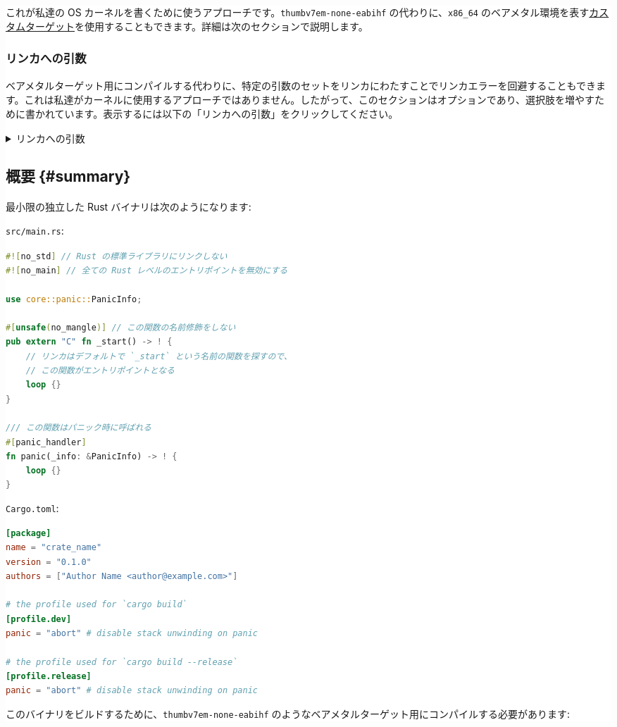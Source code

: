 これが私達の OS カーネルを書くために使うアプローチです。`thumbv7em-none-eabihf` の代わりに、`x86_64` のベアメタル環境を表す[カスタムターゲット][custom target]を使用することもできます。詳細は次のセクションで説明します。

[custom target]: https://doc.rust-lang.org/rustc/targets/custom.html

### リンカへの引数

ベアメタルターゲット用にコンパイルする代わりに、特定の引数のセットをリンカにわたすことでリンカエラーを回避することもできます。これは私達がカーネルに使用するアプローチではありません。したがって、このセクションはオプションであり、選択肢を増やすために書かれています。表示するには以下の「リンカへの引数」をクリックしてください。

<details><summary>リンカへの引数</summary></details>

## 概要 {#summary}

最小限の独立した Rust バイナリは次のようになります:

`src/main.rs`:

```rust
#![no_std] // Rust の標準ライブラリにリンクしない
#![no_main] // 全ての Rust レベルのエントリポイントを無効にする

use core::panic::PanicInfo;

#[unsafe(no_mangle)] // この関数の名前修飾をしない
pub extern "C" fn _start() -> ! {
    // リンカはデフォルトで `_start` という名前の関数を探すので、
    // この関数がエントリポイントとなる
    loop {}
}

/// この関数はパニック時に呼ばれる
#[panic_handler]
fn panic(_info: &PanicInfo) -> ! {
    loop {}
}
```

`Cargo.toml`:

```toml
[package]
name = "crate_name"
version = "0.1.0"
authors = ["Author Name <author@example.com>"]

# the profile used for `cargo build`
[profile.dev]
panic = "abort" # disable stack unwinding on panic

# the profile used for `cargo build --release`
[profile.release]
panic = "abort" # disable stack unwinding on panic
```

このバイナリをビルドするために、`thumbv7em-none-eabihf` のようなベアメタルターゲット用にコンパイルする必要があります:


[bare metal]: https://en.wikipedia.org/wiki/Bare_machine
[GitHub]: https://github.com/phil-opp/blog_os
[comments]: #comments
[post branch]: https://github.com/phil-opp/blog_os/tree/post-01
[option]: https://doc.rust-lang.org/core/option/
[Rust standard library]: https://doc.rust-lang.org/std/
[iterators]: https://doc.rust-lang.org/book/ch13-02-iterators.html
[closures]: https://doc.rust-lang.org/book/ch13-01-closures.html
[pattern matching]: https://doc.rust-lang.org/book/ch06-00-enums.html
[string formatting]: https://doc.rust-lang.org/core/macro.write.html
[ownership system]: https://doc.rust-lang.org/book/ch04-00-understanding-ownership.html
[undefined behavior]: https://www.nayuki.io/page/undefined-behavior-in-c-and-cplusplus-programs
[memory safety]: https://tonyarcieri.com/it-s-time-for-a-memory-safety-intervention
[standard library]: https://doc.rust-lang.org/std/
[`no_std` attribute]: https://doc.rust-lang.org/1.30.0/book/first-edition/using-rust-without-the-standard-library.html
[2018 edition]: https://doc.rust-lang.org/nightly/edition-guide/rust-2018/index.html
[semantic version]: https://semver.org/
[`println` macro]: https://doc.rust-lang.org/std/macro.println.html
[standard output]: https://en.wikipedia.org/wiki/Standard_streams#Standard_output_.28stdout.29
[パニック]: https://doc.rust-lang.org/stable/book/ch09-01-unrecoverable-errors-with-panic.html
[`PanicInfo` パラメータ]: https://doc.rust-lang.org/nightly/core/panic/struct.PanicInfo.html
[diverging function]: https://doc.rust-lang.org/1.30.0/book/first-edition/functions.html#diverging-functions
[“never” type]: https://doc.rust-lang.org/nightly/std/primitive.never.html
[`Copy`]: https://doc.rust-lang.org/nightly/core/marker/trait.Copy.html
[copy code]: https://github.com/rust-lang/rust/blob/485397e49a02a3b7ff77c17e4a3f16c653925cb3/src/libcore/marker.rs#L296-L299
[`eh_personality` language item]: https://github.com/rust-lang/rust/blob/edb368491551a77d77a48446d4ee88b35490c565/src/libpanic_unwind/gcc.rs#L11-L45
[stack unwinding]: https://www.bogotobogo.com/cplusplus/stackunwinding.php
[libunwind]: https://www.nongnu.org/libunwind/
[structured exception handling]:  https://docs.microsoft.com/en-us/windows/win32/debug/structured-exception-handling
[abort on panic]: https://github.com/rust-lang/rust/pull/32900
[runtime system]: https://en.wikipedia.org/wiki/Runtime_system
[rt::lang_start]: https://github.com/rust-lang/rust/blob/bb4d1491466d8239a7a5fd68bd605e3276e97afb/src/libstd/rt.rs#L32-L73
[name mangling]: https://en.wikipedia.org/wiki/Name_mangling
[C calling convention]: https://en.wikipedia.org/wiki/Calling_convention
[`exit` system call]: https://en.wikipedia.org/wiki/Exit_(system_call)
[_target triple_]: https://clang.llvm.org/docs/CrossCompilation.html#target-triple
[ABI]: https://en.wikipedia.org/wiki/Application_binary_interface
[embedded]: https://en.wikipedia.org/wiki/Embedded_system
[cross compile]: https://en.wikipedia.org/wiki/Cross_compiler
[next post]: @/edition-2/posts/02-minimal-rust-kernel/index.ja.md